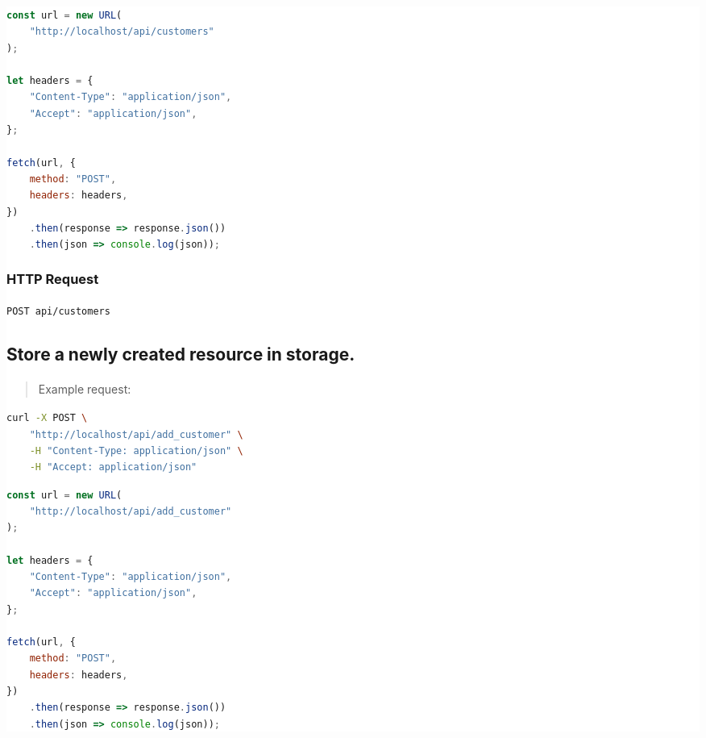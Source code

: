 ```javascript
const url = new URL(
    "http://localhost/api/customers"
);

let headers = {
    "Content-Type": "application/json",
    "Accept": "application/json",
};

fetch(url, {
    method: "POST",
    headers: headers,
})
    .then(response => response.json())
    .then(json => console.log(json));
```



### HTTP Request
`POST api/customers`





## Store a newly created resource in storage.

> Example request:

```bash
curl -X POST \
    "http://localhost/api/add_customer" \
    -H "Content-Type: application/json" \
    -H "Accept: application/json"
```

```javascript
const url = new URL(
    "http://localhost/api/add_customer"
);

let headers = {
    "Content-Type": "application/json",
    "Accept": "application/json",
};

fetch(url, {
    method: "POST",
    headers: headers,
})
    .then(response => response.json())
    .then(json => console.log(json));
```
